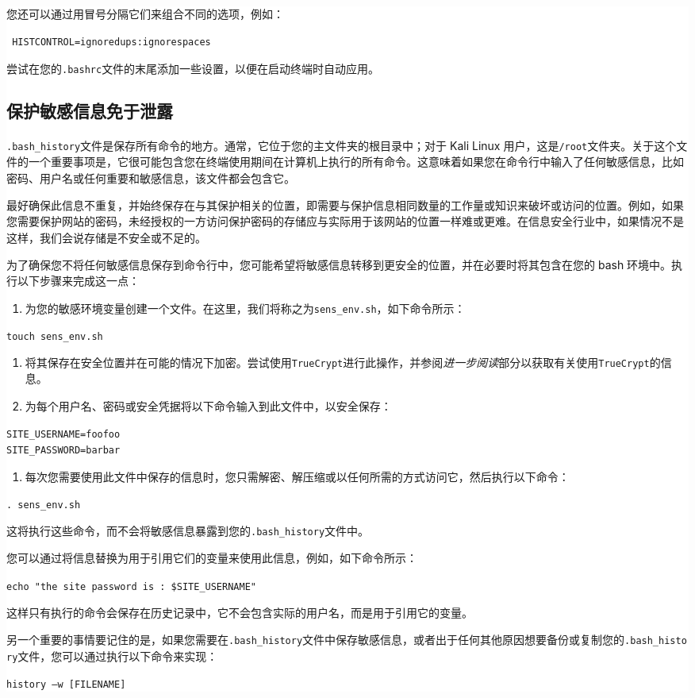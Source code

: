 您还可以通过用冒号分隔它们来组合不同的选项，例如：

```
 HISTCONTROL=ignoredups:ignorespaces

```

尝试在您的`.bashrc`文件的末尾添加一些设置，以便在启动终端时自动应用。

## 保护敏感信息免于泄露

`.bash_history`文件是保存所有命令的地方。通常，它位于您的主文件夹的根目录中；对于 Kali Linux 用户，这是`/root`文件夹。关于这个文件的一个重要事项是，它很可能包含您在终端使用期间在计算机上执行的所有命令。这意味着如果您在命令行中输入了任何敏感信息，比如密码、用户名或任何重要和敏感信息，该文件都会包含它。

最好确保此信息不重复，并始终保存在与其保护相关的位置，即需要与保护信息相同数量的工作量或知识来破坏或访问的位置。例如，如果您需要保护网站的密码，未经授权的一方访问保护密码的存储应与实际用于该网站的位置一样难或更难。在信息安全行业中，如果情况不是这样，我们会说存储是不安全或不足的。

为了确保您不将任何敏感信息保存到命令行中，您可能希望将敏感信息转移到更安全的位置，并在必要时将其包含在您的 bash 环境中。执行以下步骤来完成这一点：

1.  为您的敏感环境变量创建一个文件。在这里，我们将称之为`sens_env.sh`，如下命令所示：

```
touch sens_env.sh

```

1.  将其保存在安全位置并在可能的情况下加密。尝试使用`TrueCrypt`进行此操作，并参阅*进一步阅读*部分以获取有关使用`TrueCrypt`的信息。

1.  为每个用户名、密码或安全凭据将以下命令输入到此文件中，以安全保存：

```
SITE_USERNAME=foofoo
SITE_PASSWORD=barbar

```

1.  每次您需要使用此文件中保存的信息时，您只需解密、解压缩或以任何所需的方式访问它，然后执行以下命令：

```
. sens_env.sh

```

这将执行这些命令，而不会将敏感信息暴露到您的`.bash_history`文件中。

您可以通过将信息替换为用于引用它们的变量来使用此信息，例如，如下命令所示：

```
echo "the site password is : $SITE_USERNAME"

```

这样只有执行的命令会保存在历史记录中，它不会包含实际的用户名，而是用于引用它的变量。

另一个重要的事情要记住的是，如果您需要在`.bash_history`文件中保存敏感信息，或者出于任何其他原因想要备份或复制您的`.bash_history`文件，您可以通过执行以下命令来实现：

```
history –w [FILENAME]

```
